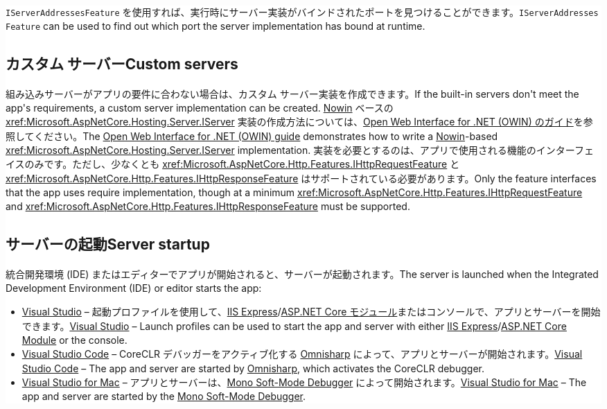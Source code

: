 <span data-ttu-id="bbd7f-225">`IServerAddressesFeature` を使用すれば、実行時にサーバー実装がバインドされたポートを見つけることができます。</span><span class="sxs-lookup"><span data-stu-id="bbd7f-225">`IServerAddressesFeature` can be used to find out which port the server implementation has bound at runtime.</span></span>

## <a name="custom-servers"></a><span data-ttu-id="bbd7f-226">カスタム サーバー</span><span class="sxs-lookup"><span data-stu-id="bbd7f-226">Custom servers</span></span>

<span data-ttu-id="bbd7f-227">組み込みサーバーがアプリの要件に合わない場合は、カスタム サーバー実装を作成できます。</span><span class="sxs-lookup"><span data-stu-id="bbd7f-227">If the built-in servers don't meet the app's requirements, a custom server implementation can be created.</span></span> <span data-ttu-id="bbd7f-228">[Nowin](https://github.com/Bobris/Nowin) ベースの <xref:Microsoft.AspNetCore.Hosting.Server.IServer> 実装の作成方法については、[Open Web Interface for .NET (OWIN) のガイド](xref:fundamentals/owin)を参照してください。</span><span class="sxs-lookup"><span data-stu-id="bbd7f-228">The [Open Web Interface for .NET (OWIN) guide](xref:fundamentals/owin) demonstrates how to write a [Nowin](https://github.com/Bobris/Nowin)-based <xref:Microsoft.AspNetCore.Hosting.Server.IServer> implementation.</span></span> <span data-ttu-id="bbd7f-229">実装を必要とするのは、アプリで使用される機能のインターフェイスのみです。ただし、少なくとも <xref:Microsoft.AspNetCore.Http.Features.IHttpRequestFeature> と <xref:Microsoft.AspNetCore.Http.Features.IHttpResponseFeature> はサポートされている必要があります。</span><span class="sxs-lookup"><span data-stu-id="bbd7f-229">Only the feature interfaces that the app uses require implementation, though at a minimum <xref:Microsoft.AspNetCore.Http.Features.IHttpRequestFeature> and <xref:Microsoft.AspNetCore.Http.Features.IHttpResponseFeature> must be supported.</span></span>

## <a name="server-startup"></a><span data-ttu-id="bbd7f-230">サーバーの起動</span><span class="sxs-lookup"><span data-stu-id="bbd7f-230">Server startup</span></span>

<span data-ttu-id="bbd7f-231">統合開発環境 (IDE) またはエディターでアプリが開始されると、サーバーが起動されます。</span><span class="sxs-lookup"><span data-stu-id="bbd7f-231">The server is launched when the Integrated Development Environment (IDE) or editor starts the app:</span></span>

* <span data-ttu-id="bbd7f-232">[Visual Studio](https://www.visualstudio.com/vs/) &ndash; 起動プロファイルを使用して、[IIS Express](/iis/extensions/introduction-to-iis-express/iis-express-overview)/[ASP.NET Core モジュール](xref:host-and-deploy/aspnet-core-module)またはコンソールで、アプリとサーバーを開始できます。</span><span class="sxs-lookup"><span data-stu-id="bbd7f-232">[Visual Studio](https://www.visualstudio.com/vs/) &ndash; Launch profiles can be used to start the app and server with either [IIS Express](/iis/extensions/introduction-to-iis-express/iis-express-overview)/[ASP.NET Core Module](xref:host-and-deploy/aspnet-core-module) or the console.</span></span>
* <span data-ttu-id="bbd7f-233">[Visual Studio Code](https://code.visualstudio.com/) &ndash; CoreCLR デバッガーをアクティブ化する [Omnisharp](https://github.com/OmniSharp/omnisharp-vscode) によって、アプリとサーバーが開始されます。</span><span class="sxs-lookup"><span data-stu-id="bbd7f-233">[Visual Studio Code](https://code.visualstudio.com/) &ndash; The app and server are started by [Omnisharp](https://github.com/OmniSharp/omnisharp-vscode), which activates the CoreCLR debugger.</span></span>
* <span data-ttu-id="bbd7f-234">[Visual Studio for Mac](https://www.visualstudio.com/vs/mac/) &ndash; アプリとサーバーは、[Mono Soft-Mode Debugger](https://www.mono-project.com/docs/advanced/runtime/docs/soft-debugger/) によって開始されます。</span><span class="sxs-lookup"><span data-stu-id="bbd7f-234">[Visual Studio for Mac](https://www.visualstudio.com/vs/mac/) &ndash; The app and server are started by the [Mono Soft-Mode Debugger](https://www.mono-project.com/docs/advanced/runtime/docs/soft-debugger/).</span></span>
